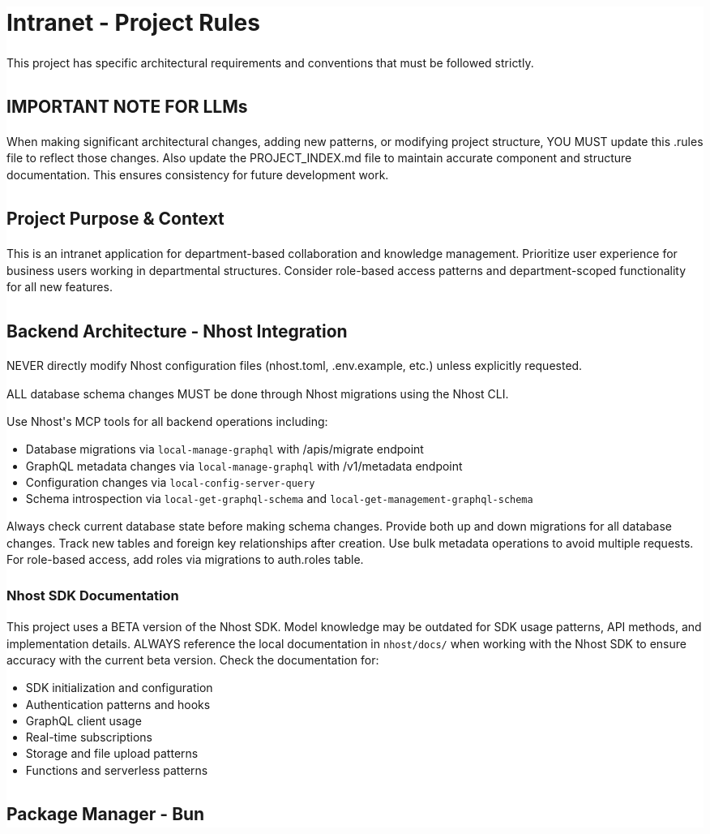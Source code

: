# Intranet - Project Rules

This project has specific architectural requirements and conventions that must be followed strictly.

## IMPORTANT NOTE FOR LLMs

When making significant architectural changes, adding new patterns, or modifying project structure, YOU MUST update this .rules file to reflect those changes. Also update the PROJECT_INDEX.md file to maintain accurate component and structure documentation. This ensures consistency for future development work.

## Project Purpose & Context

This is an intranet application for department-based collaboration and knowledge management. Prioritize user experience for business users working in departmental structures. Consider role-based access patterns and department-scoped functionality for all new features.

## Backend Architecture - Nhost Integration

NEVER directly modify Nhost configuration files (nhost.toml, .env.example, etc.) unless explicitly requested.

ALL database schema changes MUST be done through Nhost migrations using the Nhost CLI.

Use Nhost's MCP tools for all backend operations including:
- Database migrations via `local-manage-graphql` with /apis/migrate endpoint
- GraphQL metadata changes via `local-manage-graphql` with /v1/metadata endpoint
- Configuration changes via `local-config-server-query`
- Schema introspection via `local-get-graphql-schema` and `local-get-management-graphql-schema`

Always check current database state before making schema changes. Provide both up and down migrations for all database changes. Track new tables and foreign key relationships after creation. Use bulk metadata operations to avoid multiple requests. For role-based access, add roles via migrations to auth.roles table.

### Nhost SDK Documentation

This project uses a BETA version of the Nhost SDK. Model knowledge may be outdated for SDK usage patterns, API methods, and implementation details. ALWAYS reference the local documentation in `nhost/docs/` when working with the Nhost SDK to ensure accuracy with the current beta version. Check the documentation for:
- SDK initialization and configuration
- Authentication patterns and hooks
- GraphQL client usage
- Real-time subscriptions
- Storage and file upload patterns
- Functions and serverless patterns

## Package Manager - Bun
